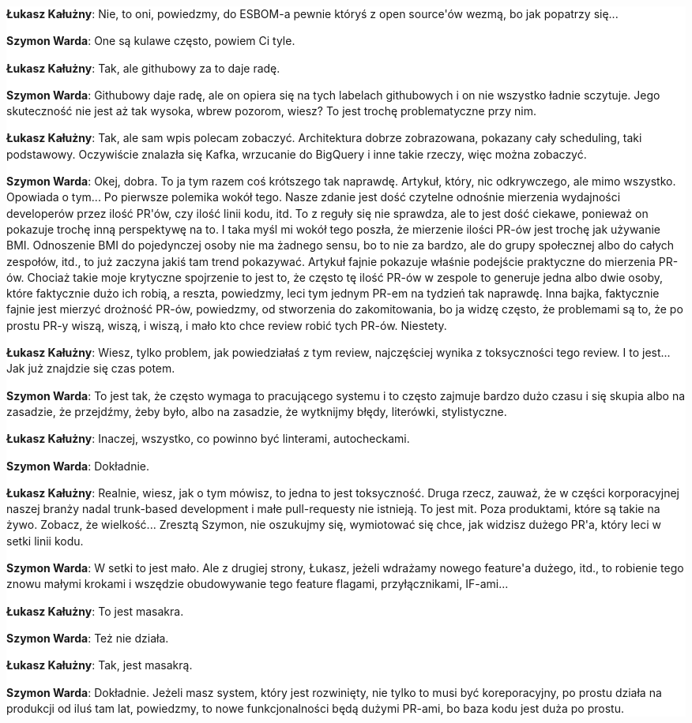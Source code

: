 **Łukasz Kałużny**: Nie, to oni, powiedzmy, do ESBOM-a pewnie któryś z open source'ów wezmą, bo jak popatrzy się...

**Szymon Warda**: One są kulawe często, powiem Ci tyle.

**Łukasz Kałużny**: Tak, ale githubowy za to daje radę.

**Szymon Warda**: Githubowy daje radę, ale on opiera się na tych labelach githubowych i on nie wszystko ładnie sczytuje. Jego skuteczność nie jest aż tak wysoka, wbrew pozorom, wiesz? To jest trochę problematyczne przy nim.

**Łukasz Kałużny**: Tak, ale sam wpis polecam zobaczyć. Architektura dobrze zobrazowana, pokazany cały scheduling, taki podstawowy. Oczywiście znalazła się Kafka, wrzucanie do BigQuery i inne takie rzeczy, więc można zobaczyć.

**Szymon Warda**: Okej, dobra. To ja tym razem coś krótszego tak naprawdę. Artykuł, który, nic odkrywczego, ale mimo wszystko. Opowiada o tym... Po pierwsze polemika wokół tego. Nasze zdanie jest dość czytelne odnośnie mierzenia wydajności developerów przez ilość PR'ów, czy ilość linii kodu, itd. To z reguły się nie sprawdza, ale to jest dość ciekawe, ponieważ on pokazuje trochę inną perspektywę na to. I taka myśl mi wokół tego poszła, że mierzenie ilości PR-ów jest trochę jak używanie BMI. Odnoszenie BMI do pojedynczej osoby nie ma żadnego sensu, bo to nie za bardzo, ale do grupy społecznej albo do całych zespołów, itd., to już zaczyna jakiś tam trend pokazywać. Artykuł fajnie pokazuje właśnie podejście praktyczne do mierzenia PR-ów. Chociaż takie moje krytyczne spojrzenie to jest to, że często tę ilość PR-ów w zespole to generuje jedna albo dwie osoby, które faktycznie dużo ich robią, a reszta, powiedzmy, leci tym jednym PR-em na tydzień tak naprawdę. Inna bajka, faktycznie fajnie jest mierzyć drożność PR-ów, powiedzmy, od stworzenia do zakomitowania, bo ja widzę często, że problemami są to, że po prostu PR-y wiszą, wiszą, i wiszą, i mało kto chce review robić tych PR-ów. Niestety.

**Łukasz Kałużny**: Wiesz, tylko problem, jak powiedziałaś z tym review, najczęściej wynika z toksyczności tego review. I to jest... Jak już znajdzie się czas potem.

**Szymon Warda**: To jest tak, że często wymaga to pracującego systemu i to często zajmuje bardzo dużo czasu i się skupia albo na zasadzie, że przejdźmy, żeby było, albo na zasadzie, że wytknijmy błędy, literówki, stylistyczne.

**Łukasz Kałużny**: Inaczej, wszystko, co powinno być linterami, autocheckami.

**Szymon Warda**: Dokładnie.

**Łukasz Kałużny**: Realnie, wiesz, jak o tym mówisz, to jedna to jest toksyczność. Druga rzecz, zauważ, że w części korporacyjnej naszej branży nadal trunk-based development i małe pull-requesty nie istnieją. To jest mit. Poza produktami, które są takie na żywo. Zobacz, że wielkość... Zresztą Szymon, nie oszukujmy się, wymiotować się chce, jak widzisz dużego PR'a, który leci w setki linii kodu.

**Szymon Warda**: W setki to jest mało. Ale z drugiej strony, Łukasz, jeżeli wdrażamy nowego feature'a dużego, itd., to robienie tego znowu małymi krokami i wszędzie obudowywanie tego feature flagami, przyłącznikami, IF-ami...

**Łukasz Kałużny**: To jest masakra.

**Szymon Warda**: Też nie działa.

**Łukasz Kałużny**: Tak, jest masakrą.

**Szymon Warda**: Dokładnie. Jeżeli masz system, który jest rozwinięty, nie tylko to musi być koreporacyjny, po prostu działa na produkcji od iluś tam lat, powiedzmy, to nowe funkcjonalności będą dużymi PR-ami, bo baza kodu jest duża po prostu.
